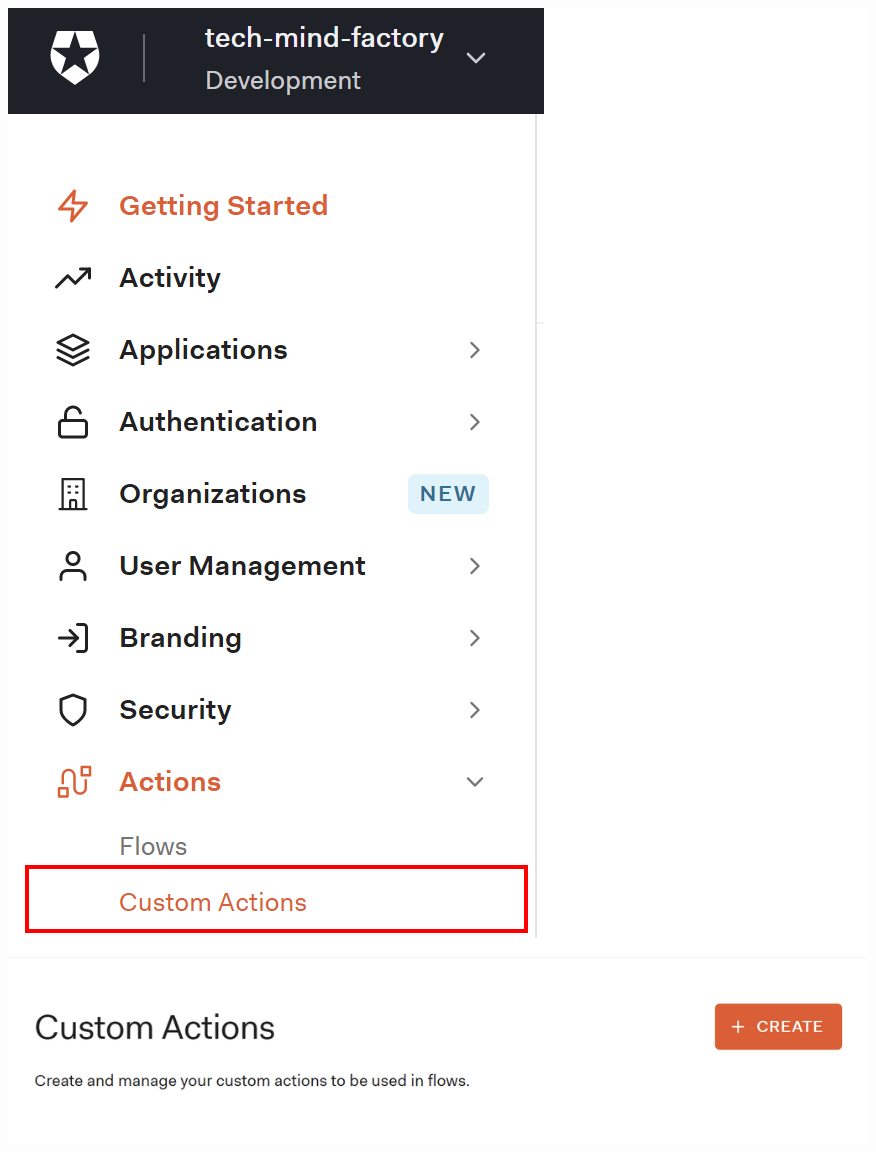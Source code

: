 <img src="/images/devisland/article73/assets/Auth0-Actions-With-Azure-Function-Apps12.PNG?raw=true" alt="Image not found"/>
</p>

<p align="center">
<img src="/images/devisland/article73/assets/Auth0-Actions-With-Azure-Function-Apps5.PNG?raw=true" alt="Image not found"/>
</p>
